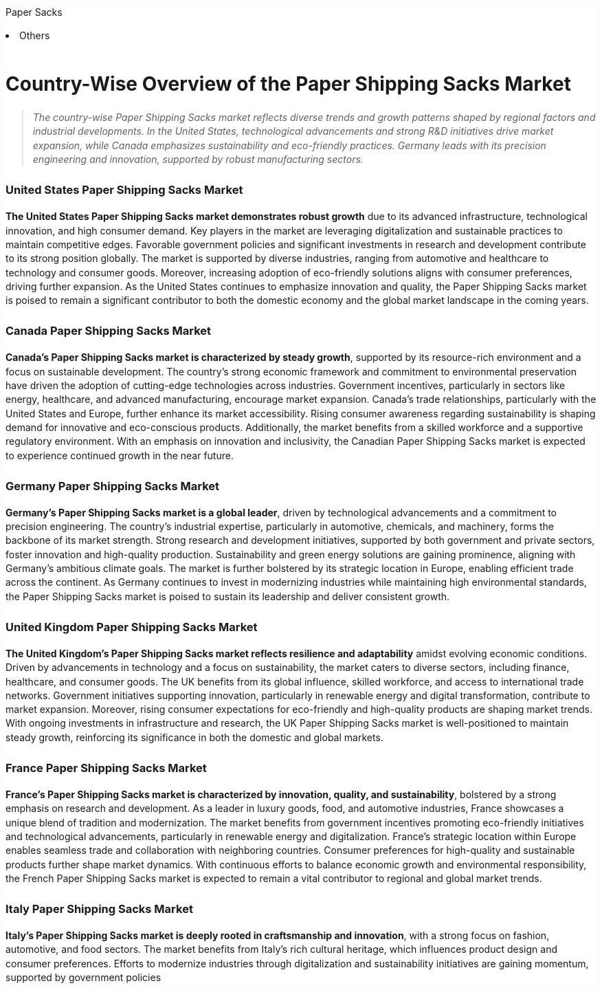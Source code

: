 Paper Sacks</li><li>Others</li></ul><h1><span class="">Country-Wise Overview of the Paper Shipping Sacks Market<br /></span></h1><blockquote><p><em><span class="">The country-wise Paper Shipping Sacks market reflects diverse trends and growth patterns shaped by regional factors and industrial developments. In the United States, technological advancements and strong R&amp;D initiatives drive market expansion, while Canada emphasizes sustainability and eco-friendly practices. Germany leads with its precision engineering and innovation, supported by robust manufacturing sectors.</span></em></p></blockquote><h3><strong>United States Paper Shipping Sacks Market</strong></h3><p><strong>The United States Paper Shipping Sacks market demonstrates robust growth</strong> due to its advanced infrastructure, technological innovation, and high consumer demand. Key players in the market are leveraging digitalization and sustainable practices to maintain competitive edges. Favorable government policies and significant investments in research and development contribute to its strong position globally. The market is supported by diverse industries, ranging from automotive and healthcare to technology and consumer goods. Moreover, increasing adoption of eco-friendly solutions aligns with consumer preferences, driving further expansion. As the United States continues to emphasize innovation and quality, the Paper Shipping Sacks market is poised to remain a significant contributor to both the domestic economy and the global market landscape in the coming years.</p><h3><strong>Canada Paper Shipping Sacks Market</strong></h3><p><strong>Canada&rsquo;s Paper Shipping Sacks market is characterized by steady growth</strong>, supported by its resource-rich environment and a focus on sustainable development. The country&rsquo;s strong economic framework and commitment to environmental preservation have driven the adoption of cutting-edge technologies across industries. Government incentives, particularly in sectors like energy, healthcare, and advanced manufacturing, encourage market expansion. Canada&rsquo;s trade relationships, particularly with the United States and Europe, further enhance its market accessibility. Rising consumer awareness regarding sustainability is shaping demand for innovative and eco-conscious products. Additionally, the market benefits from a skilled workforce and a supportive regulatory environment. With an emphasis on innovation and inclusivity, the Canadian Paper Shipping Sacks market is expected to experience continued growth in the near future.</p><h3><strong>Germany Paper Shipping Sacks Market</strong></h3><p><strong>Germany&rsquo;s Paper Shipping Sacks market is a global leader</strong>, driven by technological advancements and a commitment to precision engineering. The country&rsquo;s industrial expertise, particularly in automotive, chemicals, and machinery, forms the backbone of its market strength. Strong research and development initiatives, supported by both government and private sectors, foster innovation and high-quality production. Sustainability and green energy solutions are gaining prominence, aligning with Germany&rsquo;s ambitious climate goals. The market is further bolstered by its strategic location in Europe, enabling efficient trade across the continent. As Germany continues to invest in modernizing industries while maintaining high environmental standards, the Paper Shipping Sacks market is poised to sustain its leadership and deliver consistent growth.</p><h3><strong>United Kingdom Paper Shipping Sacks Market</strong></h3><p><strong>The United Kingdom&rsquo;s Paper Shipping Sacks market reflects resilience and adaptability</strong> amidst evolving economic conditions. Driven by advancements in technology and a focus on sustainability, the market caters to diverse sectors, including finance, healthcare, and consumer goods. The UK benefits from its global influence, skilled workforce, and access to international trade networks. Government initiatives supporting innovation, particularly in renewable energy and digital transformation, contribute to market expansion. Moreover, rising consumer expectations for eco-friendly and high-quality products are shaping market trends. With ongoing investments in infrastructure and research, the UK Paper Shipping Sacks market is well-positioned to maintain steady growth, reinforcing its significance in both the domestic and global markets.</p><h3><strong>France Paper Shipping Sacks Market</strong></h3><p><strong>France&rsquo;s Paper Shipping Sacks market is characterized by innovation, quality, and sustainability</strong>, bolstered by a strong emphasis on research and development. As a leader in luxury goods, food, and automotive industries, France showcases a unique blend of tradition and modernization. The market benefits from government incentives promoting eco-friendly initiatives and technological advancements, particularly in renewable energy and digitalization. France&rsquo;s strategic location within Europe enables seamless trade and collaboration with neighboring countries. Consumer preferences for high-quality and sustainable products further shape market dynamics. With continuous efforts to balance economic growth and environmental responsibility, the French Paper Shipping Sacks market is expected to remain a vital contributor to regional and global market trends.</p><h3><strong>Italy Paper Shipping Sacks Market</strong></h3><p><strong>Italy&rsquo;s Paper Shipping Sacks market is deeply rooted in craftsmanship and innovation</strong>, with a strong focus on fashion, automotive, and food sectors. The market benefits from Italy&rsquo;s rich cultural heritage, which influences product design and consumer preferences. Efforts to modernize industries through digitalization and sustainability initiatives are gaining momentum, supported by government policies